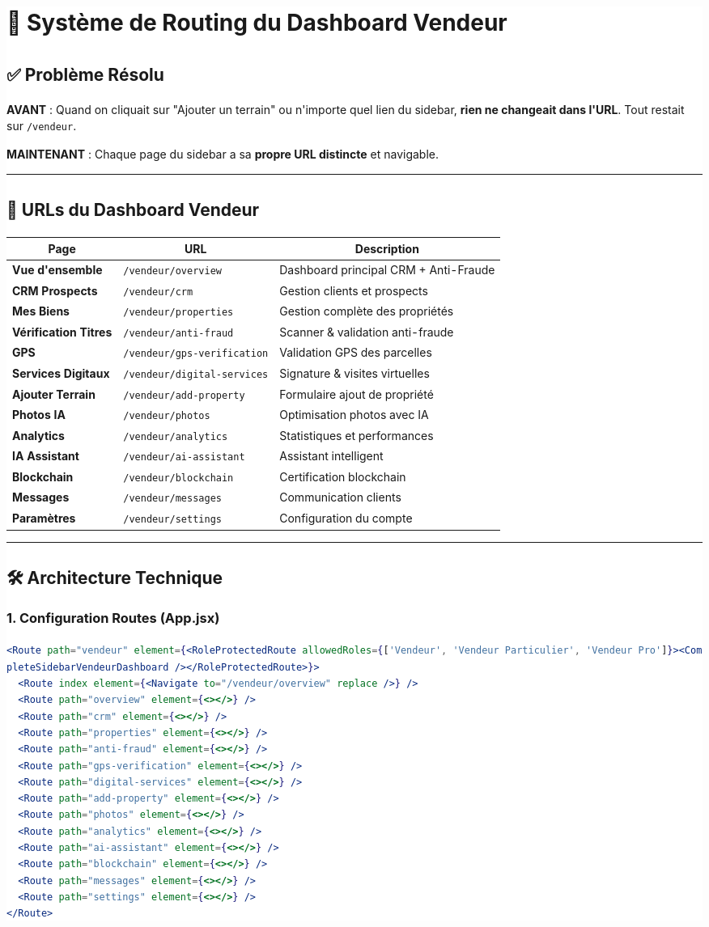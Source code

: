 # 🔀 Système de Routing du Dashboard Vendeur

## ✅ Problème Résolu

**AVANT** : Quand on cliquait sur "Ajouter un terrain" ou n'importe quel lien du sidebar, **rien ne changeait dans l'URL**. Tout restait sur `/vendeur`.

**MAINTENANT** : Chaque page du sidebar a sa **propre URL distincte** et navigable.

---

## 📍 URLs du Dashboard Vendeur

| Page | URL | Description |
|------|-----|-------------|
| **Vue d'ensemble** | `/vendeur/overview` | Dashboard principal CRM + Anti-Fraude |
| **CRM Prospects** | `/vendeur/crm` | Gestion clients et prospects |
| **Mes Biens** | `/vendeur/properties` | Gestion complète des propriétés |
| **Vérification Titres** | `/vendeur/anti-fraud` | Scanner & validation anti-fraude |
| **GPS** | `/vendeur/gps-verification` | Validation GPS des parcelles |
| **Services Digitaux** | `/vendeur/digital-services` | Signature & visites virtuelles |
| **Ajouter Terrain** | `/vendeur/add-property` | Formulaire ajout de propriété |
| **Photos IA** | `/vendeur/photos` | Optimisation photos avec IA |
| **Analytics** | `/vendeur/analytics` | Statistiques et performances |
| **IA Assistant** | `/vendeur/ai-assistant` | Assistant intelligent |
| **Blockchain** | `/vendeur/blockchain` | Certification blockchain |
| **Messages** | `/vendeur/messages` | Communication clients |
| **Paramètres** | `/vendeur/settings` | Configuration du compte |

---

## 🛠️ Architecture Technique

### 1. Configuration Routes (App.jsx)

```jsx
<Route path="vendeur" element={<RoleProtectedRoute allowedRoles={['Vendeur', 'Vendeur Particulier', 'Vendeur Pro']}><CompleteSidebarVendeurDashboard /></RoleProtectedRoute>}>
  <Route index element={<Navigate to="/vendeur/overview" replace />} />
  <Route path="overview" element={<></>} />
  <Route path="crm" element={<></>} />
  <Route path="properties" element={<></>} />
  <Route path="anti-fraud" element={<></>} />
  <Route path="gps-verification" element={<></>} />
  <Route path="digital-services" element={<></>} />
  <Route path="add-property" element={<></>} />
  <Route path="photos" element={<></>} />
  <Route path="analytics" element={<></>} />
  <Route path="ai-assistant" element={<></>} />
  <Route path="blockchain" element={<></>} />
  <Route path="messages" element={<></>} />
  <Route path="settings" element={<></>} />
</Route>
```
